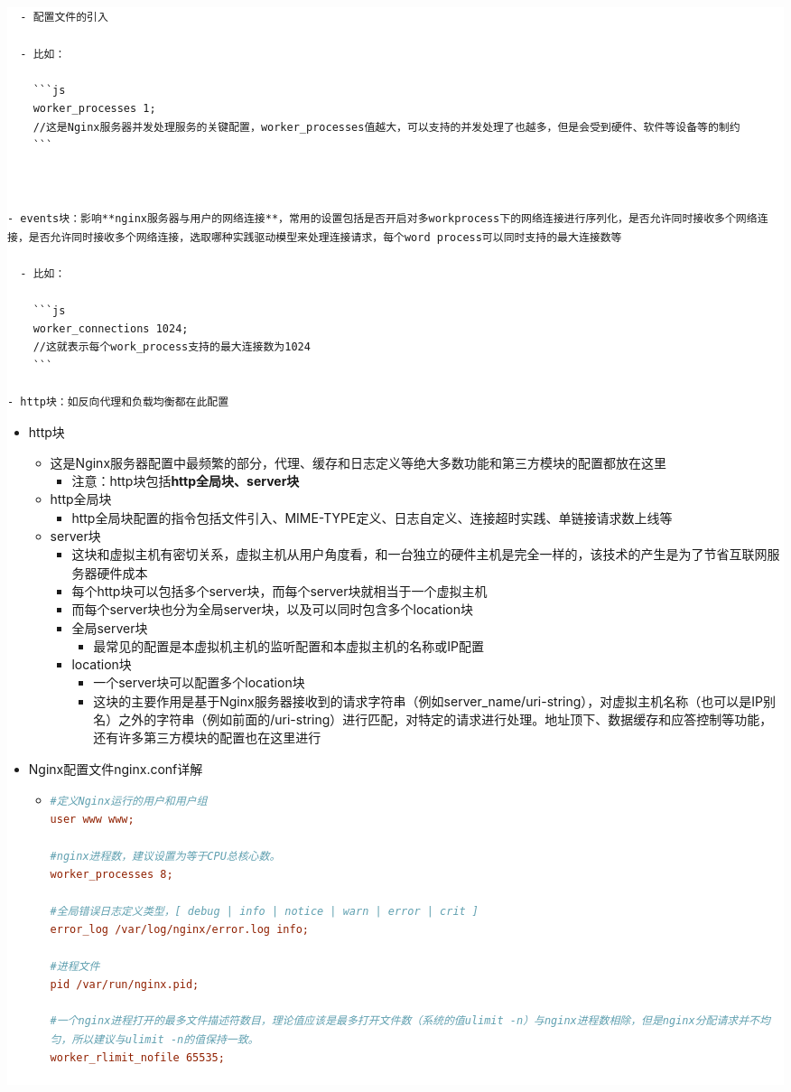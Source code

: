       - 配置文件的引入

      - 比如：

        ```js
        worker_processes 1;
        //这是Nginx服务器并发处理服务的关键配置，worker_processes值越大，可以支持的并发处理了也越多，但是会受到硬件、软件等设备等的制约
        ```

        

    - events块：影响**nginx服务器与用户的网络连接**，常用的设置包括是否开启对多workprocess下的网络连接进行序列化，是否允许同时接收多个网络连接，是否允许同时接收多个网络连接，选取哪种实践驱动模型来处理连接请求，每个word process可以同时支持的最大连接数等

      - 比如：

        ```js
        worker_connections 1024;
        //这就表示每个work_process支持的最大连接数为1024
        ```

    - http块：如反向代理和负载均衡都在此配置

  - http块

    - 这是Nginx服务器配置中最频繁的部分，代理、缓存和日志定义等绝大多数功能和第三方模块的配置都放在这里
      - 注意：http块包括**http全局块、server块**
    - http全局块
      - http全局块配置的指令包括文件引入、MIME-TYPE定义、日志自定义、连接超时实践、单链接请求数上线等
    - server块
      - 这块和虚拟主机有密切关系，虚拟主机从用户角度看，和一台独立的硬件主机是完全一样的，该技术的产生是为了节省互联网服务器硬件成本
      - 每个http块可以包括多个server块，而每个server块就相当于一个虚拟主机
      - 而每个server块也分为全局server块，以及可以同时包含多个location块
      - 全局server块
        - 最常见的配置是本虚拟机主机的监听配置和本虚拟主机的名称或IP配置
      - location块
        - 一个server块可以配置多个location块
        - 这块的主要作用是基于Nginx服务器接收到的请求字符串（例如server_name/uri-string），对虚拟主机名称（也可以是IP别名）之外的字符串（例如前面的/uri-string）进行匹配，对特定的请求进行处理。地址顶下、数据缓存和应答控制等功能，还有许多第三方模块的配置也在这里进行

    

- Nginx配置文件nginx.conf详解

  - ```ini
    #定义Nginx运行的用户和用户组
    user www www;
     
    #nginx进程数，建议设置为等于CPU总核心数。
    worker_processes 8;
     
    #全局错误日志定义类型，[ debug | info | notice | warn | error | crit ]
    error_log /var/log/nginx/error.log info;
     
    #进程文件
    pid /var/run/nginx.pid;
     
    #一个nginx进程打开的最多文件描述符数目，理论值应该是最多打开文件数（系统的值ulimit -n）与nginx进程数相除，但是nginx分配请求并不均匀，所以建议与ulimit -n的值保持一致。
    worker_rlimit_nofile 65535;
     